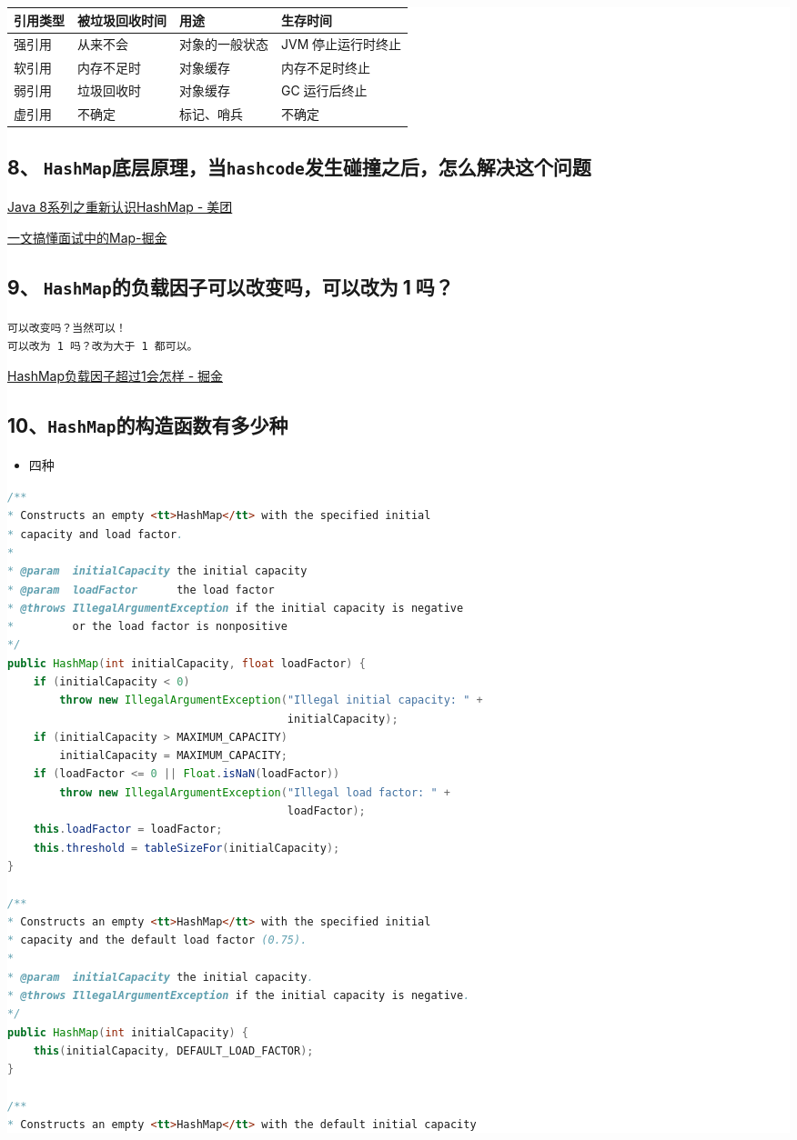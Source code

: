 | 引用类型 | 被垃圾回收时间 | 用途           | 生存时间           |
| :------- | :------------- | :------------- | :----------------- |
| 强引用   | 从来不会       | 对象的一般状态 | JVM 停止运行时终止 |
| 软引用   | 内存不足时     | 对象缓存       | 内存不足时终止     |
| 弱引用   | 垃圾回收时     | 对象缓存       | GC 运行后终止      |
| 虚引用   | 不确定         | 标记、哨兵     | 不确定             |

## 8、 `HashMap`底层原理，当`hashcode`发生碰撞之后，怎么解决这个问题

[Java 8系列之重新认识HashMap - 美团](https://zhuanlan.zhihu.com/p/21673805)

[一文搞懂面试中的Map-掘金](https://juejin.im/post/5d09f2d56fb9a07ec7551fb0)

## 9、 `HashMap`的负载因子可以改变吗，可以改为 $1$ 吗？

```markdown
可以改变吗？当然可以！
可以改为 1 吗？改为大于 1 都可以。
```

[HashMap负载因子超过1会怎样 - 掘金](https://juejin.im/post/5dcb53a8e51d45225371ad30)

## 10、`HashMap`的构造函数有多少种

- 四种

```java
/**
* Constructs an empty <tt>HashMap</tt> with the specified initial
* capacity and load factor.
*
* @param  initialCapacity the initial capacity
* @param  loadFactor      the load factor
* @throws IllegalArgumentException if the initial capacity is negative
*         or the load factor is nonpositive
*/
public HashMap(int initialCapacity, float loadFactor) {
    if (initialCapacity < 0)
        throw new IllegalArgumentException("Illegal initial capacity: " +
                                           initialCapacity);
    if (initialCapacity > MAXIMUM_CAPACITY)
        initialCapacity = MAXIMUM_CAPACITY;
    if (loadFactor <= 0 || Float.isNaN(loadFactor))
        throw new IllegalArgumentException("Illegal load factor: " +
                                           loadFactor);
    this.loadFactor = loadFactor;
    this.threshold = tableSizeFor(initialCapacity);
}

/**
* Constructs an empty <tt>HashMap</tt> with the specified initial
* capacity and the default load factor (0.75).
*
* @param  initialCapacity the initial capacity.
* @throws IllegalArgumentException if the initial capacity is negative.
*/
public HashMap(int initialCapacity) {
    this(initialCapacity, DEFAULT_LOAD_FACTOR);
}

/**
* Constructs an empty <tt>HashMap</tt> with the default initial capacity
```